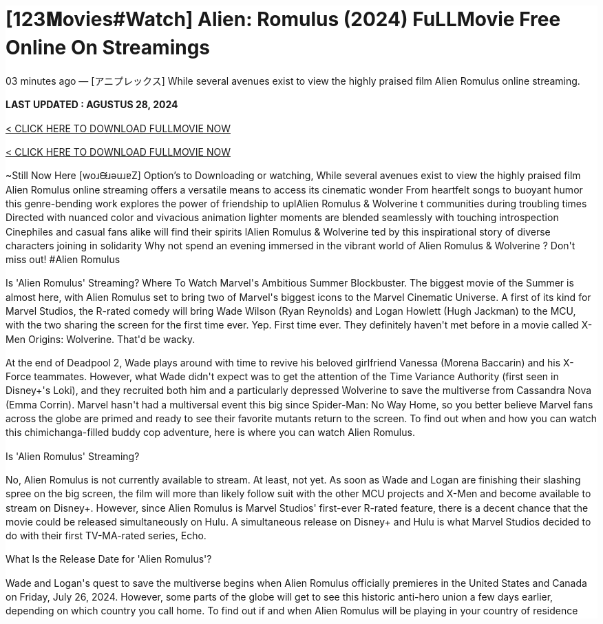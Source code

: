 # [123𝐌ovies#Watch] Alien: Romulus (2024) FuLLMovie Free Online On Streamings
03 minutes ago — [アニプレックス] While several avenues exist to view the highly praised film Alien Romulus online streaming.

**LAST UPDATED : AGUSTUS 28, 2024**

<a href="https://filmhubtv.com/en/movie/945961/alien-romulus?is" rel="nofollow">< CLICK HERE TO DOWNLOAD FULLMOVIE NOW </a>

<a href="https://filmhubtv.com/en/movie/945961/alien-romulus?is" rel="nofollow">< CLICK HERE TO DOWNLOAD FULLMOVIE NOW </a>

~Still Now Here [woɹᙠɹǝuɹɐZ] Option’s to Downloading or watching, While several avenues exist to view the highly praised film Alien Romulus online streaming offers a versatile means to access its cinematic wonder From heartfelt songs to buoyant humor this genre-bending work explores the power of friendship to uplAlien Romulus & Wolverine t communities during troubling times Directed with nuanced color and vivacious animation lighter moments are blended seamlessly with touching introspection Cinephiles and casual fans alike will find their spirits lAlien Romulus & Wolverine ted by this inspirational story of diverse characters joining in solidarity Why not spend an evening immersed in the vibrant world of Alien Romulus & Wolverine ? Don't miss out! #Alien Romulus

Is 'Alien Romulus' Streaming? Where To Watch Marvel's Ambitious Summer Blockbuster. The biggest movie of the Summer is almost here, with Alien Romulus set to bring two of Marvel's biggest icons to the Marvel Cinematic Universe. A first of its kind for Marvel Studios, the R-rated comedy will bring Wade Wilson (Ryan Reynolds) and Logan Howlett (Hugh Jackman) to the MCU, with the two sharing the screen for the first time ever. Yep. First time ever. They definitely haven't met before in a movie called X-Men Origins: Wolverine. That'd be wacky.

At the end of Deadpool 2, Wade plays around with time to revive his beloved girlfriend Vanessa (Morena Baccarin) and his X-Force teammates. However, what Wade didn't expect was to get the attention of the Time Variance Authority (first seen in Disney+'s Loki), and they recruited both him and a particularly depressed Wolverine to save the multiverse from Cassandra Nova (Emma Corrin). Marvel hasn't had a multiversal event this big since Spider-Man: No Way Home, so you better believe Marvel fans across the globe are primed and ready to see their favorite mutants return to the screen. To find out when and how you can watch this chimichanga-filled buddy cop adventure, here is where you can watch Alien Romulus.

Is 'Alien Romulus' Streaming?

No, Alien Romulus is not currently available to stream. At least, not yet. As soon as Wade and Logan are finishing their slashing spree on the big screen, the film will more than likely follow suit with the other MCU projects and X-Men and become available to stream on Disney+. However, since Alien Romulus is Marvel Studios' first-ever R-rated feature, there is a decent chance that the movie could be released simultaneously on Hulu. A simultaneous release on Disney+ and Hulu is what Marvel Studios decided to do with their first TV-MA-rated series, Echo.

What Is the Release Date for 'Alien Romulus'?

Wade and Logan's quest to save the multiverse begins when Alien Romulus officially premieres in the United States and Canada on Friday, July 26, 2024. However, some parts of the globe will get to see this historic anti-hero union a few days earlier, depending on which country you call home. To find out if and when Alien Romulus will be playing in your country of residence
